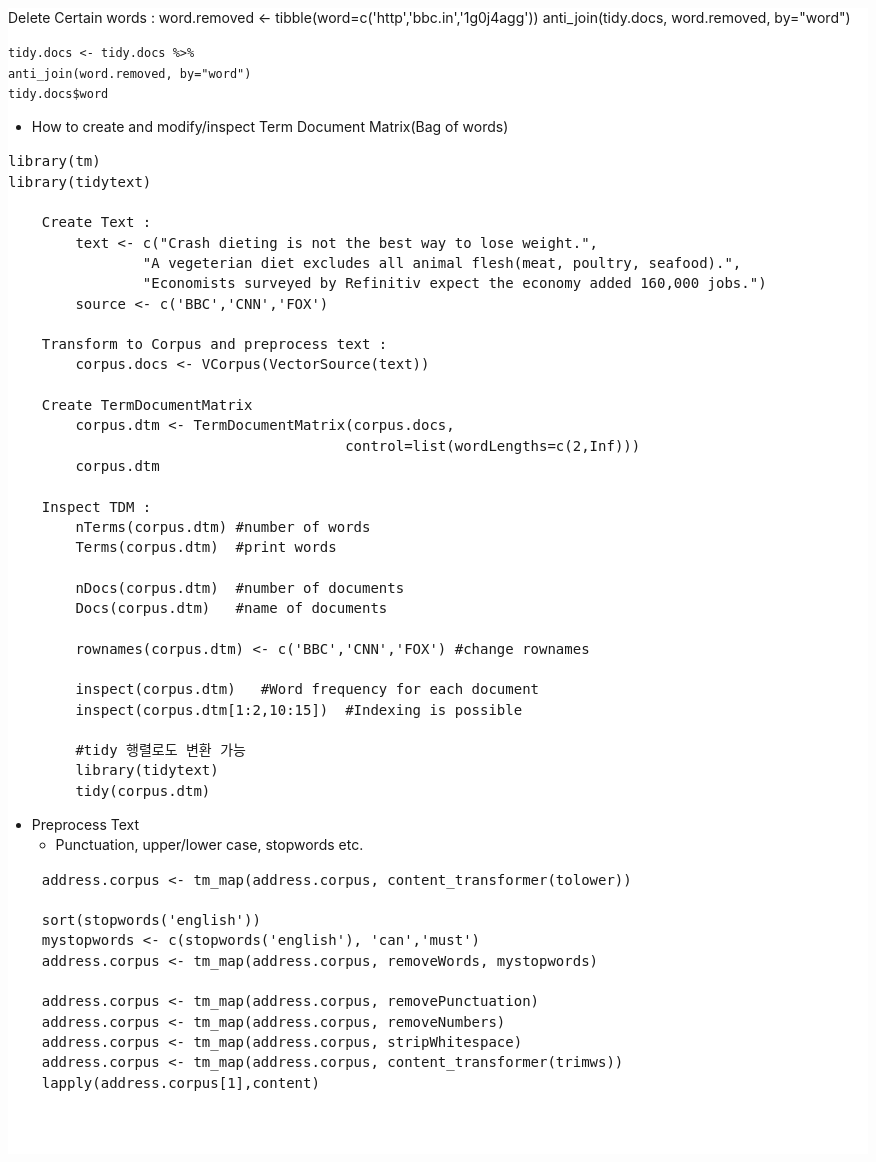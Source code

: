 Delete Certain words : 
    word.removed <- tibble(word=c('http','bbc.in','1g0j4agg'))
    anti_join(tidy.docs, word.removed, by="word")

    tidy.docs <- tidy.docs %>%
    anti_join(word.removed, by="word")
    tidy.docs$word
</pre>

 - How to create and modify/inspect Term Document Matrix(Bag of words)
<pre>
library(tm)
library(tidytext)

    Create Text : 
        text <- c("Crash dieting is not the best way to lose weight.", 
                "A vegeterian diet excludes all animal flesh(meat, poultry, seafood).",
                "Economists surveyed by Refinitiv expect the economy added 160,000 jobs.")
        source <- c('BBC','CNN','FOX')

    Transform to Corpus and preprocess text : 
        corpus.docs <- VCorpus(VectorSource(text))
        
    Create TermDocumentMatrix
        corpus.dtm <- TermDocumentMatrix(corpus.docs,
                                        control=list(wordLengths=c(2,Inf)))
        corpus.dtm
        
    Inspect TDM : 
        nTerms(corpus.dtm) #number of words
        Terms(corpus.dtm)  #print words

        nDocs(corpus.dtm)  #number of documents
        Docs(corpus.dtm)   #name of documents

        rownames(corpus.dtm) <- c('BBC','CNN','FOX') #change rownames

        inspect(corpus.dtm)   #Word frequency for each document
        inspect(corpus.dtm[1:2,10:15])  #Indexing is possible

        #tidy 행렬로도 변환 가능
        library(tidytext)
        tidy(corpus.dtm)
</pre>



 - Preprocess Text
     - Punctuation, upper/lower case, stopwords etc.
<pre>
    address.corpus <- tm_map(address.corpus, content_transformer(tolower))

    sort(stopwords('english'))
    mystopwords <- c(stopwords('english'), 'can','must')
    address.corpus <- tm_map(address.corpus, removeWords, mystopwords)

    address.corpus <- tm_map(address.corpus, removePunctuation)
    address.corpus <- tm_map(address.corpus, removeNumbers)
    address.corpus <- tm_map(address.corpus, stripWhitespace)
    address.corpus <- tm_map(address.corpus, content_transformer(trimws))
    lapply(address.corpus[1],content)
